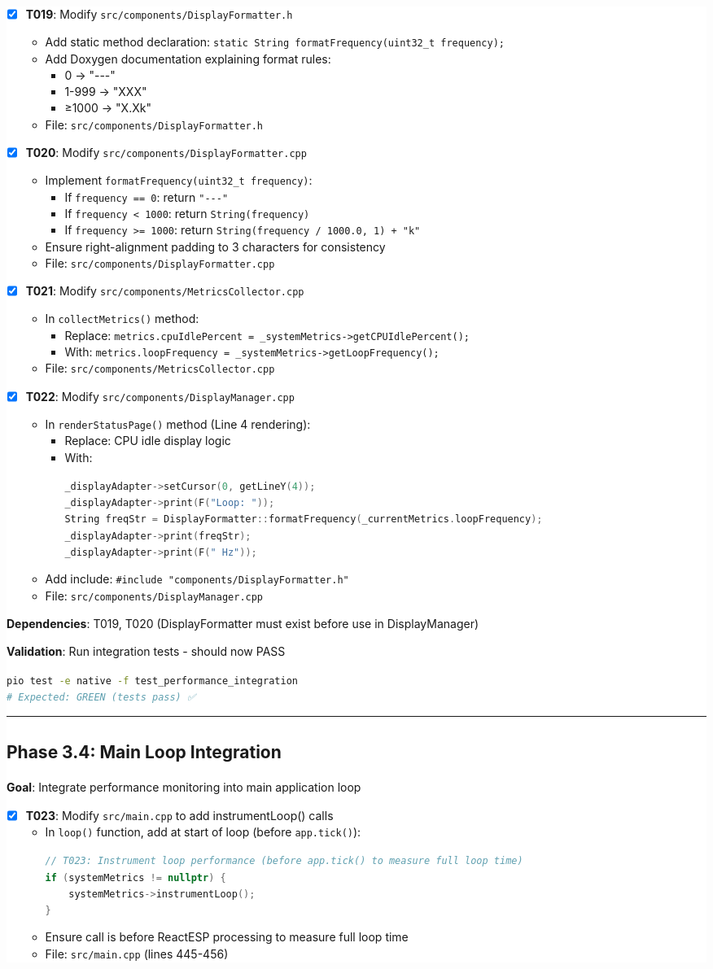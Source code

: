 - [X] **T019**: Modify `src/components/DisplayFormatter.h`
  - Add static method declaration: `static String formatFrequency(uint32_t frequency);`
  - Add Doxygen documentation explaining format rules:
    - 0 → "---"
    - 1-999 → "XXX"
    - ≥1000 → "X.Xk"
  - File: `src/components/DisplayFormatter.h`

- [X] **T020**: Modify `src/components/DisplayFormatter.cpp`
  - Implement `formatFrequency(uint32_t frequency)`:
    - If `frequency == 0`: return `"---"`
    - If `frequency < 1000`: return `String(frequency)`
    - If `frequency >= 1000`: return `String(frequency / 1000.0, 1) + "k"`
  - Ensure right-alignment padding to 3 characters for consistency
  - File: `src/components/DisplayFormatter.cpp`

- [X] **T021**: Modify `src/components/MetricsCollector.cpp`
  - In `collectMetrics()` method:
    - Replace: `metrics.cpuIdlePercent = _systemMetrics->getCPUIdlePercent();`
    - With: `metrics.loopFrequency = _systemMetrics->getLoopFrequency();`
  - File: `src/components/MetricsCollector.cpp`

- [X] **T022**: Modify `src/components/DisplayManager.cpp`
  - In `renderStatusPage()` method (Line 4 rendering):
    - Replace: CPU idle display logic
    - With:
      ```cpp
      _displayAdapter->setCursor(0, getLineY(4));
      _displayAdapter->print(F("Loop: "));
      String freqStr = DisplayFormatter::formatFrequency(_currentMetrics.loopFrequency);
      _displayAdapter->print(freqStr);
      _displayAdapter->print(F(" Hz"));
      ```
  - Add include: `#include "components/DisplayFormatter.h"`
  - File: `src/components/DisplayManager.cpp`

**Dependencies**: T019, T020 (DisplayFormatter must exist before use in DisplayManager)

**Validation**: Run integration tests - should now PASS
```bash
pio test -e native -f test_performance_integration
# Expected: GREEN (tests pass) ✅
```

---

## Phase 3.4: Main Loop Integration

**Goal**: Integrate performance monitoring into main application loop

- [X] **T023**: Modify `src/main.cpp` to add instrumentLoop() calls
  - In `loop()` function, add at start of loop (before `app.tick()`):
    ```cpp
    // T023: Instrument loop performance (before app.tick() to measure full loop time)
    if (systemMetrics != nullptr) {
        systemMetrics->instrumentLoop();
    }
    ```
  - Ensure call is before ReactESP processing to measure full loop time
  - File: `src/main.cpp` (lines 445-456)
